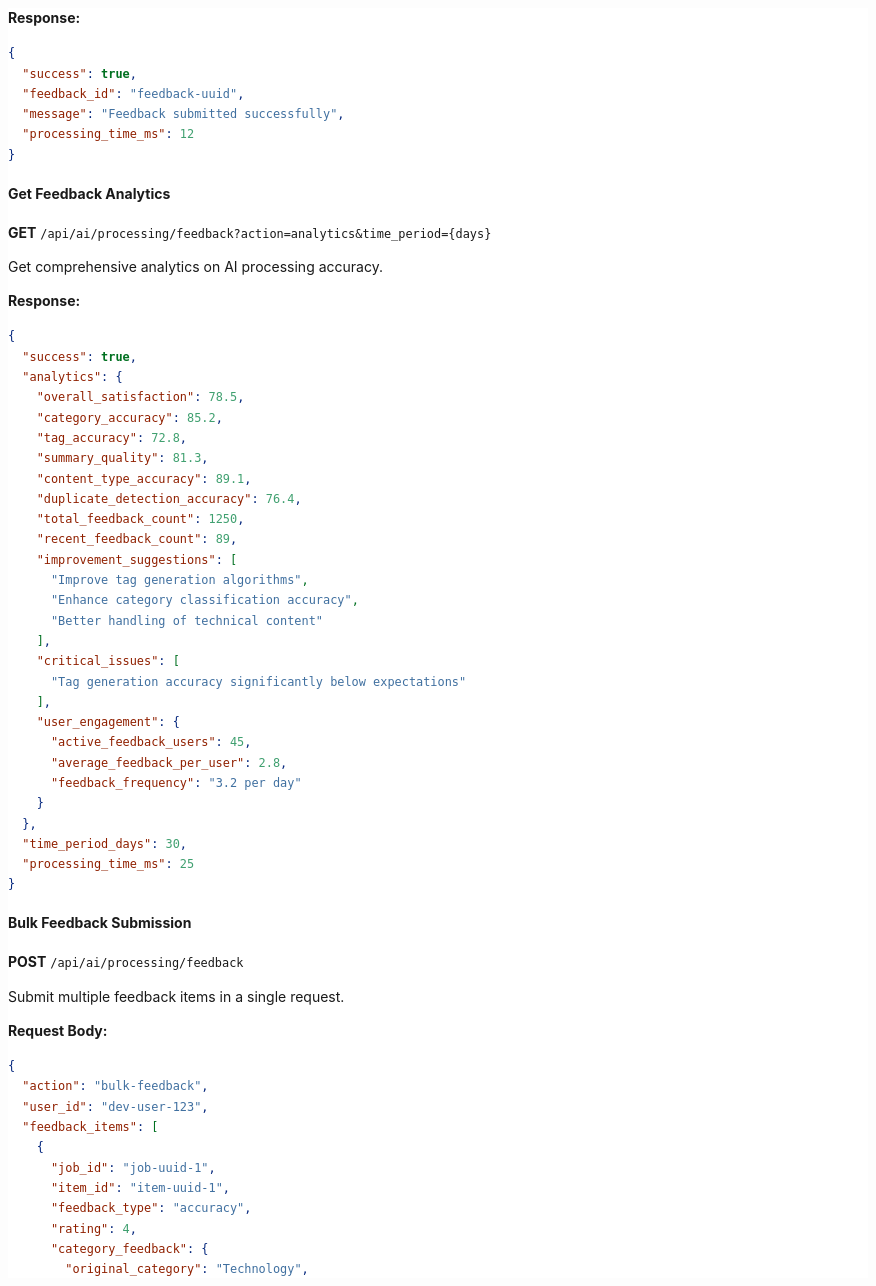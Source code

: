 **Response:**
```json
{
  "success": true,
  "feedback_id": "feedback-uuid",
  "message": "Feedback submitted successfully",
  "processing_time_ms": 12
}
```

#### Get Feedback Analytics

**GET** `/api/ai/processing/feedback?action=analytics&time_period={days}`

Get comprehensive analytics on AI processing accuracy.

**Response:**
```json
{
  "success": true,
  "analytics": {
    "overall_satisfaction": 78.5,
    "category_accuracy": 85.2,
    "tag_accuracy": 72.8,
    "summary_quality": 81.3,
    "content_type_accuracy": 89.1,
    "duplicate_detection_accuracy": 76.4,
    "total_feedback_count": 1250,
    "recent_feedback_count": 89,
    "improvement_suggestions": [
      "Improve tag generation algorithms",
      "Enhance category classification accuracy",
      "Better handling of technical content"
    ],
    "critical_issues": [
      "Tag generation accuracy significantly below expectations"
    ],
    "user_engagement": {
      "active_feedback_users": 45,
      "average_feedback_per_user": 2.8,
      "feedback_frequency": "3.2 per day"
    }
  },
  "time_period_days": 30,
  "processing_time_ms": 25
}
```

#### Bulk Feedback Submission

**POST** `/api/ai/processing/feedback`

Submit multiple feedback items in a single request.

**Request Body:**
```json
{
  "action": "bulk-feedback",
  "user_id": "dev-user-123",
  "feedback_items": [
    {
      "job_id": "job-uuid-1",
      "item_id": "item-uuid-1",
      "feedback_type": "accuracy",
      "rating": 4,
      "category_feedback": {
        "original_category": "Technology",
```